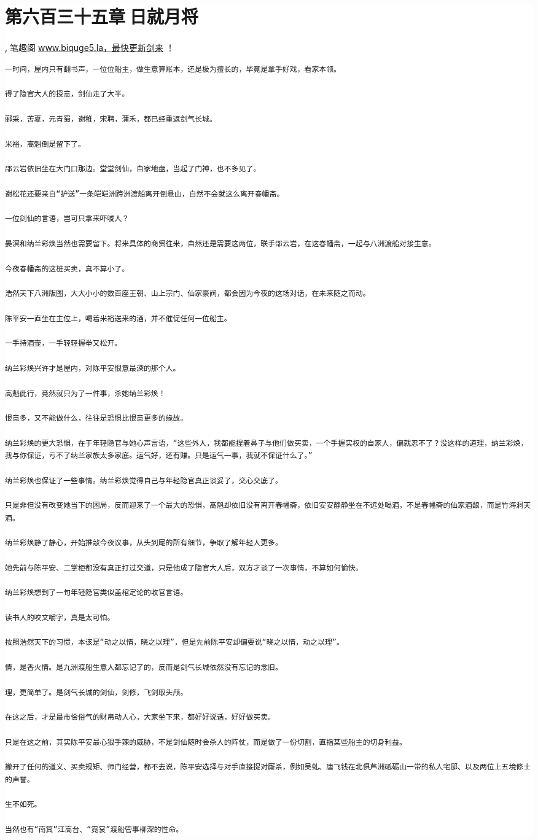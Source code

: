 # 第六百三十五章 日就月将
, 笔趣阁 www.biquge5.la，最快更新剑来 ！

    一时间，屋内只有翻书声，一位位船主，做生意算账本，还是极为擅长的，毕竟是拿手好戏，看家本领。

    得了隐官大人的授意，剑仙走了大半。

    郦采，苦夏，元青蜀，谢稚，宋聘，蒲禾，都已经重返剑气长城。

    米裕，高魁倒是留下了。

    邵云岩依旧坐在大门口那边。堂堂剑仙，自家地盘，当起了门神，也不多见了。

    谢松花还要亲自“护送”一条皑皑洲跨洲渡船离开倒悬山，自然不会就这么离开春幡斋。

    一位剑仙的言语，岂可只拿来吓唬人？

    晏溟和纳兰彩焕当然也需要留下。将来具体的商贸往来，自然还是需要这两位，联手邵云岩，在这春幡斋，一起与八洲渡船对接生意。

    今夜春幡斋的这桩买卖，真不算小了。

    浩然天下八洲版图，大大小小的数百座王朝、山上宗门、仙家豪阀，都会因为今夜的这场对话，在未来随之而动。

    陈平安一直坐在主位上，喝着米裕送来的酒，并不催促任何一位船主。

    一手持酒壶，一手轻轻握拳又松开。

    纳兰彩焕兴许才是屋内，对陈平安恨意最深的那个人。

    高魁此行，竟然就只为了一件事，杀她纳兰彩焕！

    恨意多，又不能做什么，往往是恐惧比恨意更多的缘故。

    纳兰彩焕的更大恐惧，在于年轻隐官与她心声言语，“这些外人，我都能捏着鼻子与他们做买卖，一个手握实权的自家人，偏就忍不了？没这样的道理，纳兰彩焕，我与你保证，亏不了纳兰家族太多家底。运气好，还有赚。只是运气一事，我就不保证什么了。”

    纳兰彩焕也保证了一些事情。纳兰彩焕觉得自己与年轻隐官真正谈妥了，交心交底了。

    只是非但没有改变她当下的困局，反而迎来了一个最大的恐惧，高魁却依旧没有离开春幡斋，依旧安安静静坐在不远处喝酒，不是春幡斋的仙家酒酿，而是竹海洞天酒。

    纳兰彩焕静了静心，开始推敲今夜议事，从头到尾的所有细节，争取了解年轻人更多。

    她先前与陈平安、二掌柜都没有真正打过交道，只是他成了隐官大人后，双方才谈了一次事情，不算如何愉快。

    纳兰彩焕想到了一句年轻隐官类似盖棺定论的收官言语。

    读书人的咬文嚼字，真是太可怕。

    按照浩然天下的习惯，本该是“动之以情，晓之以理”，但是先前陈平安却偏要说“晓之以情，动之以理”。

    情，是香火情。是九洲渡船生意人都忘记了的，反而是剑气长城依然没有忘记的念旧。

    理，更简单了。是剑气长城的剑仙，剑修，飞剑取头颅。

    在这之后，才是最市侩俗气的财帛动人心，大家坐下来，都好好说话，好好做买卖。

    只是在这之前，其实陈平安最心狠手辣的威胁，不是剑仙随时会杀人的阵仗，而是做了一份切割，直指某些船主的切身利益。

    撇开了任何的道义、买卖规矩、师门经营，都不去说，陈平安选择与对手直接捉对厮杀，例如吴虬、唐飞钱在北俱芦洲砥砺山一带的私人宅邸、以及两位上五境修士的声誉。

    生不如死。

    当然也有“南箕”江高台、“霓裳”渡船管事柳深的性命。
